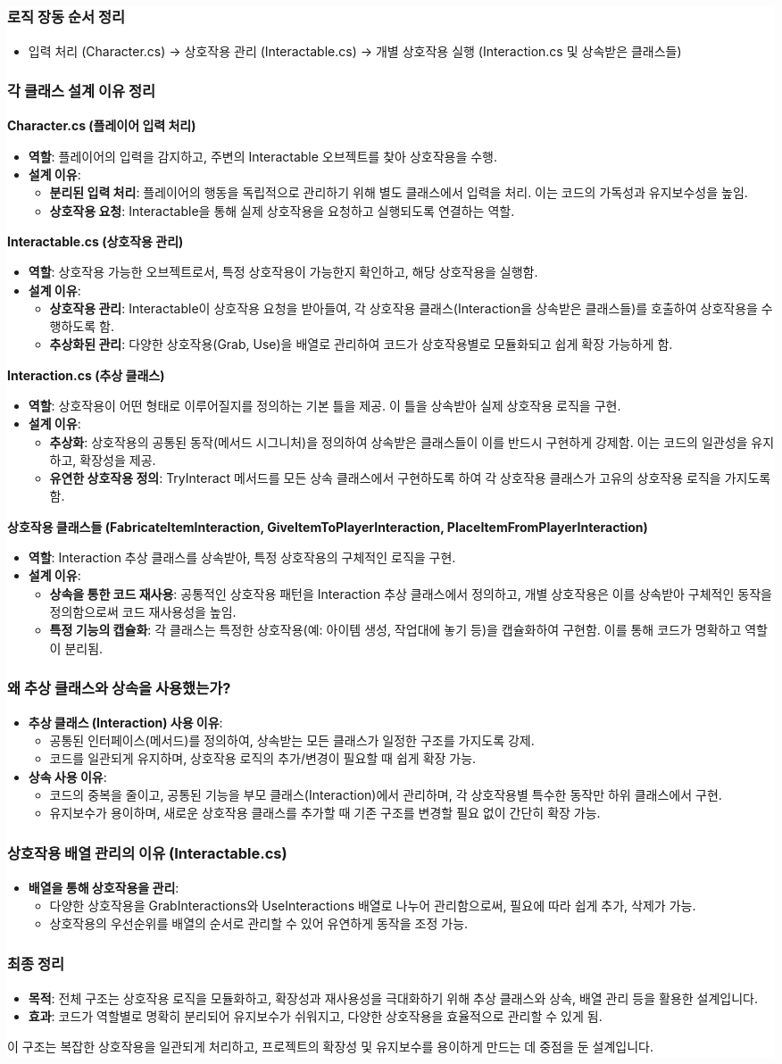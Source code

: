 ### 로직 장동 순서 정리
- 입력 처리 (Character.cs) → 상호작용 관리 (Interactable.cs) → 개별 상호작용 실행 (Interaction.cs 및 상속받은 클래스들)
### 각 클래스 설계 이유 정리
**Character.cs (플레이어 입력 처리)**
- **역할**: 플레이어의 입력을 감지하고, 주변의 Interactable 오브젝트를 찾아 상호작용을 수행.
- **설계 이유**:
    - **분리된 입력 처리**: 플레이어의 행동을 독립적으로 관리하기 위해 별도 클래스에서 입력을 처리. 이는 코드의 가독성과 유지보수성을 높임.
    - **상호작용 요청**: Interactable을 통해 실제 상호작용을 요청하고 실행되도록 연결하는 역할.

**Interactable.cs (상호작용 관리)**
- **역할**: 상호작용 가능한 오브젝트로서, 특정 상호작용이 가능한지 확인하고, 해당 상호작용을 실행함.
- **설계 이유**:
    - **상호작용 관리**: Interactable이 상호작용 요청을 받아들여, 각 상호작용 클래스(Interaction을 상속받은 클래스들)를 호출하여 상호작용을 수행하도록 함.
    - **추상화된 관리**: 다양한 상호작용(Grab, Use)을 배열로 관리하여 코드가 상호작용별로 모듈화되고 쉽게 확장 가능하게 함.

 **Interaction.cs (추상 클래스)**
- **역할**: 상호작용이 어떤 형태로 이루어질지를 정의하는 기본 틀을 제공. 이 틀을 상속받아 실제 상호작용 로직을 구현.
- **설계 이유**:
    - **추상화**: 상호작용의 공통된 동작(메서드 시그니처)을 정의하여 상속받은 클래스들이 이를 반드시 구현하게 강제함. 이는 코드의 일관성을 유지하고, 확장성을 제공.
    - **유연한 상호작용 정의**: TryInteract 메서드를 모든 상속 클래스에서 구현하도록 하여 각 상호작용 클래스가 고유의 상호작용 로직을 가지도록 함.

**상호작용 클래스들 (FabricateItemInteraction, GiveItemToPlayerInteraction, PlaceItemFromPlayerInteraction)**
- **역할**: Interaction 추상 클래스를 상속받아, 특정 상호작용의 구체적인 로직을 구현.
- **설계 이유**:
    - **상속을 통한 코드 재사용**: 공통적인 상호작용 패턴을 Interaction 추상 클래스에서 정의하고, 개별 상호작용은 이를 상속받아 구체적인 동작을 정의함으로써 코드 재사용성을 높임.
    - **특정 기능의 캡슐화**: 각 클래스는 특정한 상호작용(예: 아이템 생성, 작업대에 놓기 등)을 캡슐화하여 구현함. 이를 통해 코드가 명확하고 역할이 분리됨.
### 왜 추상 클래스와 상속을 사용했는가?
- **추상 클래스 (Interaction) 사용 이유**:
    - 공통된 인터페이스(메서드)를 정의하여, 상속받는 모든 클래스가 일정한 구조를 가지도록 강제.
    - 코드를 일관되게 유지하며, 상호작용 로직의 추가/변경이 필요할 때 쉽게 확장 가능.
- **상속 사용 이유**:
    - 코드의 중복을 줄이고, 공통된 기능을 부모 클래스(Interaction)에서 관리하며, 각 상호작용별 특수한 동작만 하위 클래스에서 구현.
    - 유지보수가 용이하며, 새로운 상호작용 클래스를 추가할 때 기존 구조를 변경할 필요 없이 간단히 확장 가능.

### 상호작용 배열 관리의 이유 (Interactable.cs)

- **배열을 통해 상호작용을 관리**:
    - 다양한 상호작용을 GrabInteractions와 UseInteractions 배열로 나누어 관리함으로써, 필요에 따라 쉽게 추가, 삭제가 가능.
    - 상호작용의 우선순위를 배열의 순서로 관리할 수 있어 유연하게 동작을 조정 가능.

### **최종 정리**

- **목적**: 전체 구조는 상호작용 로직을 모듈화하고, 확장성과 재사용성을 극대화하기 위해 추상 클래스와 상속, 배열 관리 등을 활용한 설계입니다.
- **효과**: 코드가 역할별로 명확히 분리되어 유지보수가 쉬워지고, 다양한 상호작용을 효율적으로 관리할 수 있게 됨.

이 구조는 복잡한 상호작용을 일관되게 처리하고, 프로젝트의 확장성 및 유지보수를 용이하게 만드는 데 중점을 둔 설계입니다.